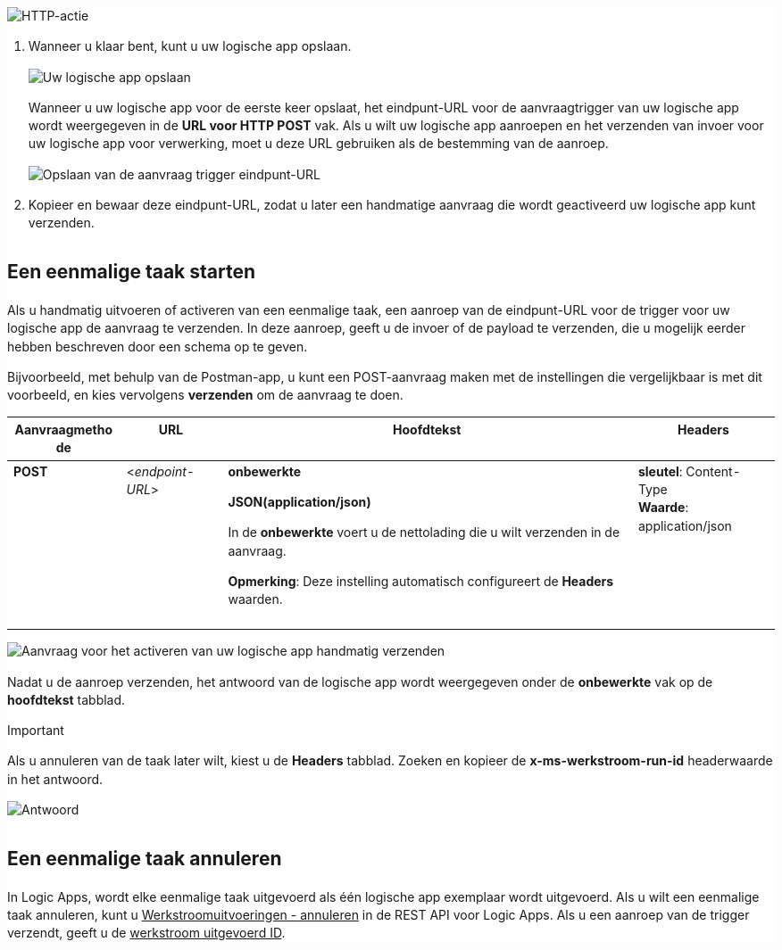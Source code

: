    ![HTTP-actie](./media/migrate-from-scheduler-to-logic-apps/request-http-action.png)

1. Wanneer u klaar bent, kunt u uw logische app opslaan.

   ![Uw logische app opslaan](./media/migrate-from-scheduler-to-logic-apps/save-logic-app.png)

   Wanneer u uw logische app voor de eerste keer opslaat, het eindpunt-URL voor de aanvraagtrigger van uw logische app wordt weergegeven in de **URL voor HTTP POST** vak. 
   Als u wilt uw logische app aanroepen en het verzenden van invoer voor uw logische app voor verwerking, moet u deze URL gebruiken als de bestemming van de aanroep.

   ![Opslaan van de aanvraag trigger eindpunt-URL](./media/migrate-from-scheduler-to-logic-apps/request-endpoint-url.png)

1. Kopieer en bewaar deze eindpunt-URL, zodat u later een handmatige aanvraag die wordt geactiveerd uw logische app kunt verzenden. 

## <a name="start-a-one-time-job"></a>Een eenmalige taak starten

Als u handmatig uitvoeren of activeren van een eenmalige taak, een aanroep van de eindpunt-URL voor de trigger voor uw logische app de aanvraag te verzenden. In deze aanroep, geeft u de invoer of de payload te verzenden, die u mogelijk eerder hebben beschreven door een schema op te geven. 

Bijvoorbeeld, met behulp van de Postman-app, u kunt een POST-aanvraag maken met de instellingen die vergelijkbaar is met dit voorbeeld, en kies vervolgens **verzenden** om de aanvraag te doen.

| Aanvraagmethode | URL | Hoofdtekst | Headers |
|----------------|-----|------|---------| 
| **POST** | <*endpoint-URL*> | **onbewerkte** <p>**JSON(application/json)** <p>In de **onbewerkte** voert u de nettolading die u wilt verzenden in de aanvraag. <p>**Opmerking**: Deze instelling automatisch configureert de **Headers** waarden. | **sleutel**: Content-Type <br>**Waarde**: application/json
 |||| 

![Aanvraag voor het activeren van uw logische app handmatig verzenden](./media/migrate-from-scheduler-to-logic-apps/postman-send-post-request.png)

Nadat u de aanroep verzenden, het antwoord van de logische app wordt weergegeven onder de **onbewerkte** vak op de **hoofdtekst** tabblad. 

<a name="workflow-run-id"></a>

> [!IMPORTANT]
>
> Als u annuleren van de taak later wilt, kiest u de **Headers** tabblad. Zoeken en kopieer de **x-ms-werkstroom-run-id** headerwaarde in het antwoord. 
>
> ![Antwoord](./media/migrate-from-scheduler-to-logic-apps/postman-response.png)

## <a name="cancel-a-one-time-job"></a>Een eenmalige taak annuleren

In Logic Apps, wordt elke eenmalige taak uitgevoerd als één logische app exemplaar wordt uitgevoerd. Als u wilt een eenmalige taak annuleren, kunt u [Werkstroomuitvoeringen - annuleren](https://docs.microsoft.com/rest/api/logic/workflowruns/cancel) in de REST API voor Logic Apps. Als u een aanroep van de trigger verzendt, geeft u de [werkstroom uitgevoerd ID](#workflow-run-id).
